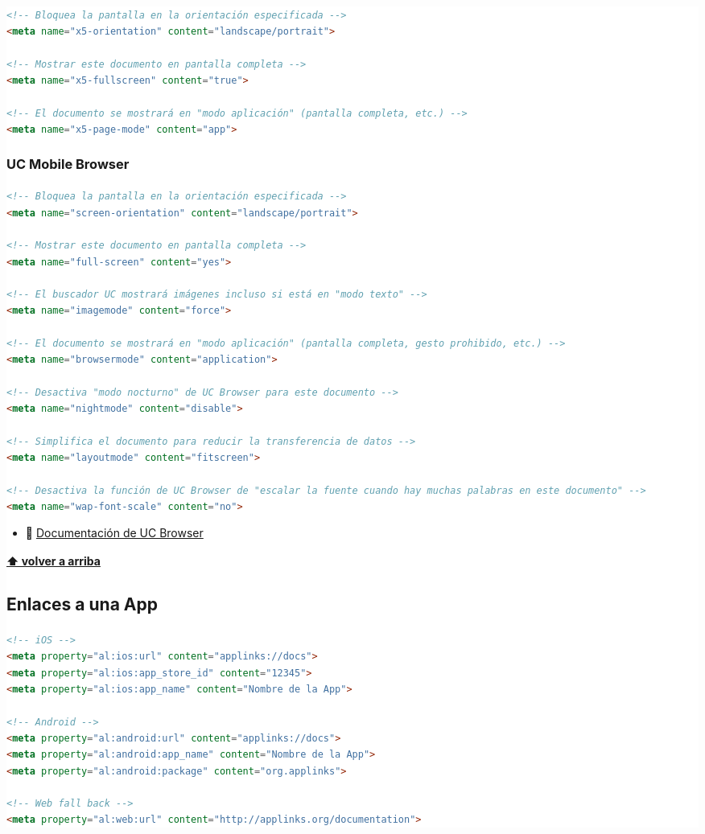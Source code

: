 ```html
<!-- Bloquea la pantalla en la orientación especificada -->
<meta name="x5-orientation" content="landscape/portrait">

<!-- Mostrar este documento en pantalla completa -->
<meta name="x5-fullscreen" content="true">

<!-- El documento se mostrará en "modo aplicación" (pantalla completa, etc.) -->
<meta name="x5-page-mode" content="app">
```

### UC Mobile Browser

```html
<!-- Bloquea la pantalla en la orientación especificada -->
<meta name="screen-orientation" content="landscape/portrait">

<!-- Mostrar este documento en pantalla completa -->
<meta name="full-screen" content="yes">

<!-- El buscador UC mostrará imágenes incluso si está en "modo texto" -->
<meta name="imagemode" content="force">

<!-- El documento se mostrará en "modo aplicación" (pantalla completa, gesto prohibido, etc.) -->
<meta name="browsermode" content="application">

<!-- Desactiva "modo nocturno" de UC Browser para este documento -->
<meta name="nightmode" content="disable">

<!-- Simplifica el documento para reducir la transferencia de datos -->
<meta name="layoutmode" content="fitscreen">

<!-- Desactiva la función de UC Browser de "escalar la fuente cuando hay muchas palabras en este documento" -->
<meta name="wap-font-scale" content="no">
```

- 📖 [Documentación de UC Browser](http://www.uc.cn/download/UCBrowser_U3_API.doc)

**[⬆ volver a arriba](#tabla-de-contenidos)**

## Enlaces a una App

```html
<!-- iOS -->
<meta property="al:ios:url" content="applinks://docs">
<meta property="al:ios:app_store_id" content="12345">
<meta property="al:ios:app_name" content="Nombre de la App">

<!-- Android -->
<meta property="al:android:url" content="applinks://docs">
<meta property="al:android:app_name" content="Nombre de la App">
<meta property="al:android:package" content="org.applinks">

<!-- Web fall back -->
<meta property="al:web:url" content="http://applinks.org/documentation">
```
